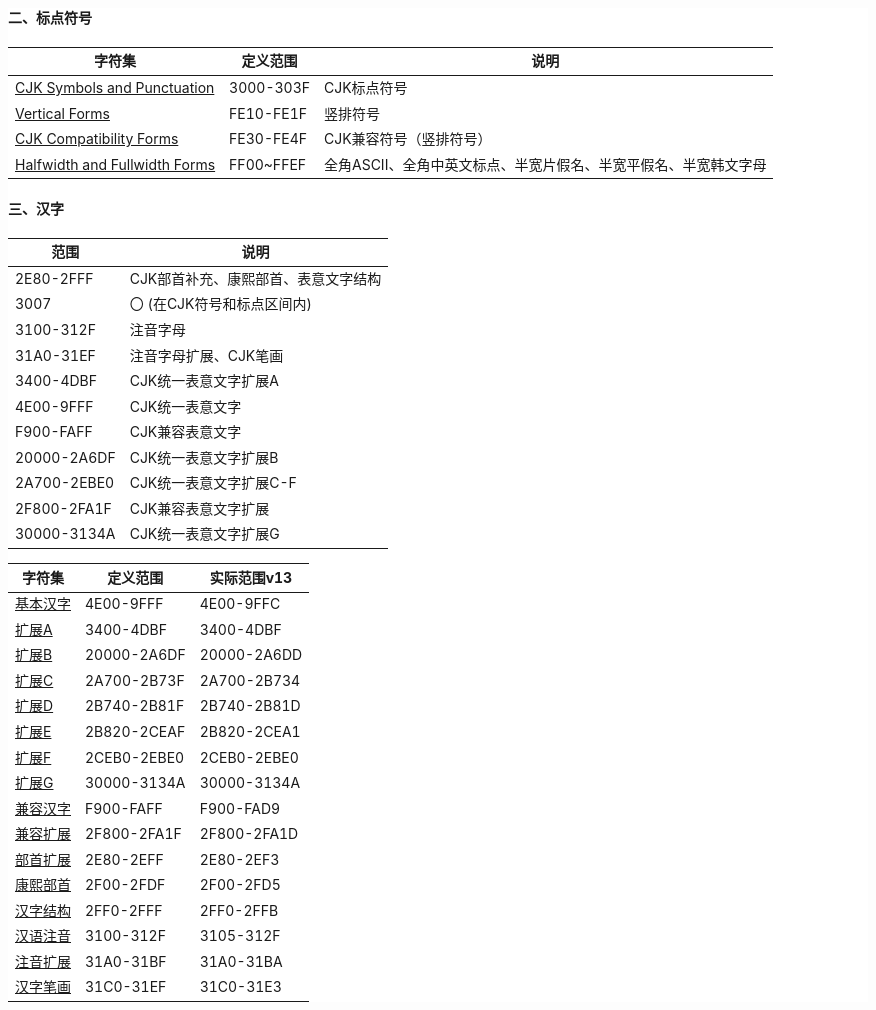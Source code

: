#### 二、标点符号

| **字符集**                                                   | **定义范围** | **说明**                                                     |
| ------------------------------------------------------------ | ------------ | ------------------------------------------------------------ |
| [CJK Symbols and Punctuation](https://links.jianshu.com/go?to=https%3A%2F%2Fwww.unicode.org%2Fcharts%2FPDF%2FU3000.pdf) | 3000-303F    | CJK标点符号                                                  |
| [Vertical Forms](https://links.jianshu.com/go?to=https%3A%2F%2Fwww.unicode.org%2Fcharts%2FPDF%2FUFE10.pdf) | FE10-FE1F    | 竖排符号                                                     |
| [CJK Compatibility Forms](https://links.jianshu.com/go?to=https%3A%2F%2Fwww.unicode.org%2Fcharts%2FPDF%2FUFE30.pdf) | FE30-FE4F    | CJK兼容符号（竖排符号）                                      |
| [Halfwidth and Fullwidth Forms](https://links.jianshu.com/go?to=https%3A%2F%2Fwww.unicode.org%2Fcharts%2FPDF%2FUFF00.pdf) | FF00~FFEF    | 全角ASCII、全角中英文标点、半宽片假名、半宽平假名、半宽韩文字母 |

#### 三、汉字

| 范围        | 说明                                |
| ----------- | ----------------------------------- |
| 2E80-2FFF   | CJK部首补充、康熙部首、表意文字结构 |
| 3007        | 〇 (在CJK符号和标点区间内)          |
| 3100-312F   | 注音字母                            |
| 31A0-31EF   | 注音字母扩展、CJK笔画               |
| 3400-4DBF   | CJK统一表意文字扩展A                |
| 4E00-9FFF   | CJK统一表意文字                     |
| F900-FAFF   | CJK兼容表意文字                     |
| 20000-2A6DF | CJK统一表意文字扩展B                |
| 2A700-2EBE0 | CJK统一表意文字扩展C-F              |
| 2F800-2FA1F | CJK兼容表意文字扩展                 |
| 30000-3134A | CJK统一表意文字扩展G                |

| **字符集**                                                   | **定义范围** | **实际范围v13** |
| ------------------------------------------------------------ | ------------ | --------------- |
| [基本汉字](https://links.jianshu.com/go?to=https%3A%2F%2Fwww.unicode.org%2Fcharts%2FPDF%2FU4E00.pdf) | 4E00-9FFF    | 4E00-9FFC       |
| [扩展A](https://links.jianshu.com/go?to=https%3A%2F%2Fwww.unicode.org%2Fcharts%2FPDF%2FU3400.pdf) | 3400-4DBF    | 3400-4DBF       |
| [扩展B](https://links.jianshu.com/go?to=https%3A%2F%2Fwww.unicode.org%2Fcharts%2FPDF%2FU20000.pdf) | 20000-2A6DF  | 20000-2A6DD     |
| [扩展C](https://links.jianshu.com/go?to=https%3A%2F%2Fwww.unicode.org%2Fcharts%2FPDF%2FU2A700.pdf) | 2A700-2B73F  | 2A700-2B734     |
| [扩展D](https://links.jianshu.com/go?to=https%3A%2F%2Fwww.unicode.org%2Fcharts%2FPDF%2FU2B740.pdf) | 2B740-2B81F  | 2B740-2B81D     |
| [扩展E](https://links.jianshu.com/go?to=https%3A%2F%2Fwww.unicode.org%2Fcharts%2FPDF%2FU2B820.pdf) | 2B820-2CEAF  | 2B820-2CEA1     |
| [扩展F](https://links.jianshu.com/go?to=https%3A%2F%2Fwww.unicode.org%2Fcharts%2FPDF%2FU2CEB0.pdf) | 2CEB0-2EBE0  | 2CEB0-2EBE0     |
| [扩展G](https://links.jianshu.com/go?to=https%3A%2F%2Fwww.unicode.org%2Fcharts%2FPDF%2FU30000.pdf) | 30000-3134A  | 30000-3134A     |
| [兼容汉字](https://links.jianshu.com/go?to=https%3A%2F%2Fwww.unicode.org%2Fcharts%2FPDF%2FUF900.pdf) | F900-FAFF    | F900-FAD9       |
| [兼容扩展](https://links.jianshu.com/go?to=https%3A%2F%2Fwww.unicode.org%2Fcharts%2FPDF%2FU2F800.pdf) | 2F800-2FA1F  | 2F800-2FA1D     |
| [部首扩展](https://links.jianshu.com/go?to=https%3A%2F%2Fwww.unicode.org%2Fcharts%2FPDF%2FU2E80.pdf) | 2E80-2EFF    | 2E80-2EF3       |
| [康熙部首](https://links.jianshu.com/go?to=https%3A%2F%2Fwww.unicode.org%2Fcharts%2FPDF%2FU2F00.pdf) | 2F00-2FDF    | 2F00-2FD5       |
| [汉字结构](https://links.jianshu.com/go?to=https%3A%2F%2Fwww.unicode.org%2Fcharts%2FPDF%2FU2FF0.pdf) | 2FF0-2FFF    | 2FF0-2FFB       |
| [汉语注音](https://links.jianshu.com/go?to=https%3A%2F%2Fwww.unicode.org%2Fcharts%2FPDF%2FU3100.pdf) | 3100-312F    | 3105-312F       |
| [注音扩展](https://links.jianshu.com/go?to=https%3A%2F%2Fwww.unicode.org%2Fcharts%2FPDF%2FU31A0.pdf) | 31A0-31BF    | 31A0-31BA       |
| [汉字笔画](https://links.jianshu.com/go?to=https%3A%2F%2Fwww.unicode.org%2Fcharts%2FPDF%2FU31C0.pdf) | 31C0-31EF    | 31C0-31E3       |